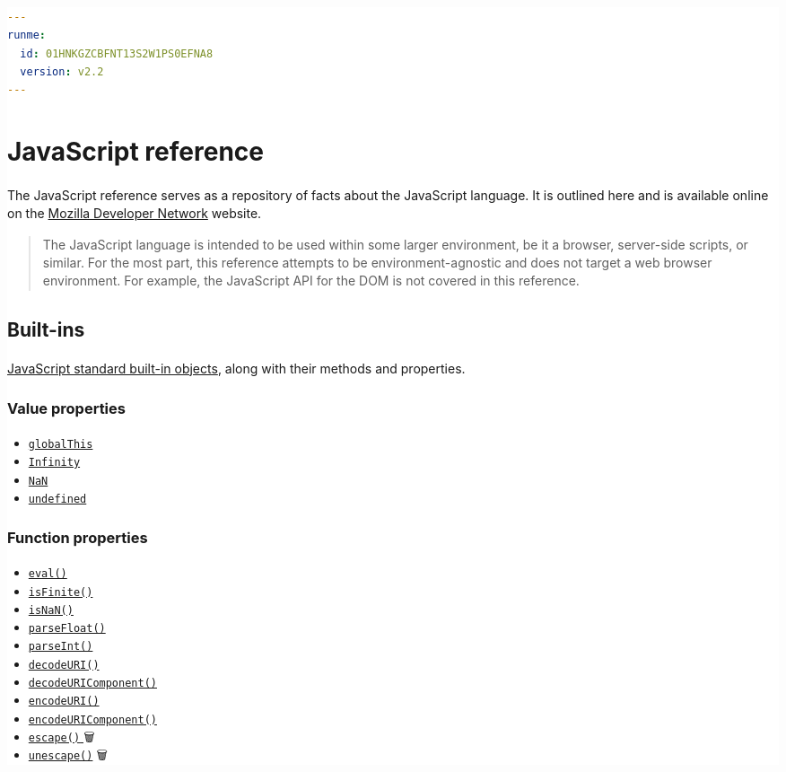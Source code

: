 ```yaml
---
runme:
  id: 01HNKGZCBFNT13S2W1PS0EFNA8
  version: v2.2
---
```


# JavaScript reference

The JavaScript reference serves as a repository of facts about the JavaScript language. It is outlined here and is available online on the [Mozilla Developer Network](https://developer.mozilla.org/en-US/docs/Web/JavaScript/Reference) website.

> The JavaScript language is intended to be used within some larger environment, be it a browser, server-side scripts, or similar. For the most part, this reference attempts to be environment-agnostic and does not target a web browser environment. For example, the JavaScript API for the DOM is not covered in this reference.

## Built-ins

[JavaScript standard built-in objects](https://developer.mozilla.org/en-US/docs/Web/JavaScript/Reference/Global_Objects), along with their methods and properties.

### Value properties

- [`globalThis`](https://developer.mozilla.org/en-US/docs/Web/JavaScript/Reference/Global_Objects/globalThis)
- [`Infinity`](https://developer.mozilla.org/en-US/docs/Web/JavaScript/Reference/Global_Objects/Infinity)
- [`NaN`](https://developer.mozilla.org/en-US/docs/Web/JavaScript/Reference/Global_Objects/NaN)
- [`undefined`](https://developer.mozilla.org/en-US/docs/Web/JavaScript/Reference/Global_Objects/undefined)

### Function properties

- [`eval()`](https://developer.mozilla.org/en-US/docs/Web/JavaScript/Reference/Global_Objects/eval)
- [`isFinite()`](https://developer.mozilla.org/en-US/docs/Web/JavaScript/Reference/Global_Objects/isFinite)
- [`isNaN()`](https://developer.mozilla.org/en-US/docs/Web/JavaScript/Reference/Global_Objects/isNaN)
- [`parseFloat()`](https://developer.mozilla.org/en-US/docs/Web/JavaScript/Reference/Global_Objects/parseFloat)
- [`parseInt()`](https://developer.mozilla.org/en-US/docs/Web/JavaScript/Reference/Global_Objects/parseInt)
- [`decodeURI()`](https://developer.mozilla.org/en-US/docs/Web/JavaScript/Reference/Global_Objects/decodeURI)
- [`decodeURIComponent()`](https://developer.mozilla.org/en-US/docs/Web/JavaScript/Reference/Global_Objects/decodeURIComponent)
- [`encodeURI()`](https://developer.mozilla.org/en-US/docs/Web/JavaScript/Reference/Global_Objects/encodeURI)
- [`encodeURIComponent()`](https://developer.mozilla.org/en-US/docs/Web/JavaScript/Reference/Global_Objects/encodeURIComponent)
- [`escape()` ](https://developer.mozilla.org/en-US/docs/Web/JavaScript/Reference/Global_Objects/escape) 🗑️
- [`unescape()`](https://developer.mozilla.org/en-US/docs/Web/JavaScript/Reference/Global_Objects/unescape) 🗑️
